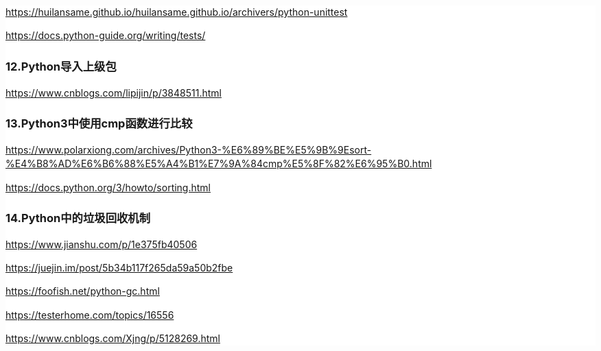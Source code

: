 
https://huilansame.github.io/huilansame.github.io/archivers/python-unittest

https://docs.python-guide.org/writing/tests/

### 12.Python导入上级包

https://www.cnblogs.com/lipijin/p/3848511.html


### 13.Python3中使用cmp函数进行比较

https://www.polarxiong.com/archives/Python3-%E6%89%BE%E5%9B%9Esort-%E4%B8%AD%E6%B6%88%E5%A4%B1%E7%9A%84cmp%E5%8F%82%E6%95%B0.html

https://docs.python.org/3/howto/sorting.html


### 14.Python中的垃圾回收机制

https://www.jianshu.com/p/1e375fb40506

https://juejin.im/post/5b34b117f265da59a50b2fbe

https://foofish.net/python-gc.html

https://testerhome.com/topics/16556

https://www.cnblogs.com/Xjng/p/5128269.html


